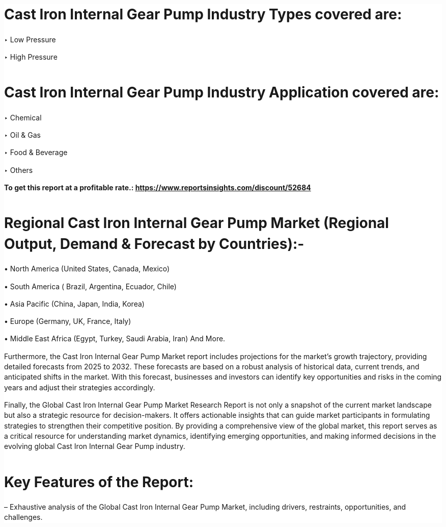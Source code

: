 </tr>
</table>

# <strong>Cast Iron Internal Gear Pump Industry Types covered are:</strong>

‣ Low Pressure

‣ High Pressure

# <strong>Cast Iron Internal Gear Pump Industry Application covered are:</strong>

‣ Chemical

‣ Oil & Gas

‣ Food & Beverage

‣ Others

<strong>To get this report at a profitable rate.: <a href=https://www.reportsinsights.com/discount/52684>https://www.reportsinsights.com/discount/52684</a></strong>

# <strong>Regional Cast Iron Internal Gear Pump Market (Regional Output, Demand &amp; Forecast by Countries):-</strong>

• North America (United States, Canada, Mexico)

• South America ( Brazil, Argentina, Ecuador, Chile)

• Asia Pacific (China, Japan, India, Korea)

• Europe (Germany, UK, France, Italy)

• Middle East Africa (Egypt, Turkey, Saudi Arabia, Iran) And More.

Furthermore, the Cast Iron Internal Gear Pump Market report includes projections for the market’s growth trajectory, providing detailed forecasts from 2025 to 2032. These forecasts are based on a robust analysis of historical data, current trends, and anticipated shifts in the market. With this forecast, businesses and investors can identify key opportunities and risks in the coming years and adjust their strategies accordingly.

Finally, the Global Cast Iron Internal Gear Pump Market Research Report is not only a snapshot of the current market landscape but also a strategic resource for decision-makers. It offers actionable insights that can guide market participants in formulating strategies to strengthen their competitive position. By providing a comprehensive view of the global market, this report serves as a critical resource for understanding market dynamics, identifying emerging opportunities, and making informed decisions in the evolving global Cast Iron Internal Gear Pump industry.

# <strong>Key Features of the Report:</strong>

– Exhaustive analysis of the Global Cast Iron Internal Gear Pump Market, including drivers, restraints, opportunities, and challenges.
